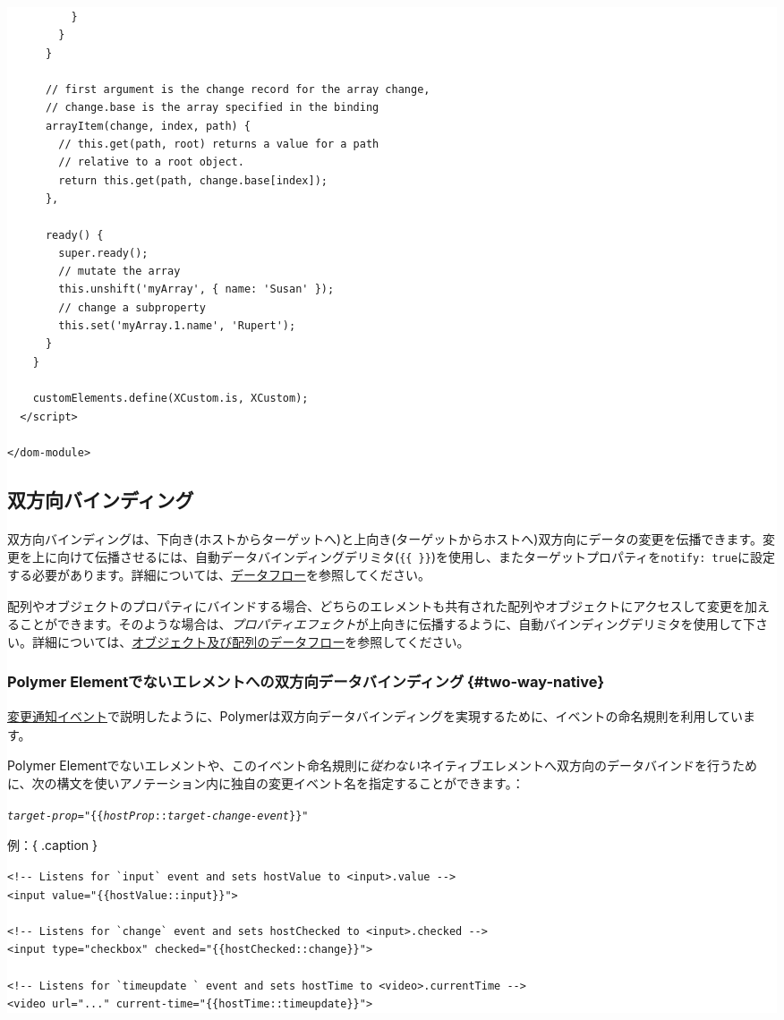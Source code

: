 ```
          }
        }
      }

      // first argument is the change record for the array change,
      // change.base is the array specified in the binding
      arrayItem(change, index, path) {
        // this.get(path, root) returns a value for a path
        // relative to a root object.
        return this.get(path, change.base[index]);
      },

      ready() {
        super.ready();
        // mutate the array
        this.unshift('myArray', { name: 'Susan' });
        // change a subproperty
        this.set('myArray.1.name', 'Rupert');
      }
    }

    customElements.define(XCustom.is, XCustom);
  </script>

</dom-module>
```

## 双方向バインディング

双方向バインディングは、下向き(ホストからターゲットへ)と上向き(ターゲットからホストへ)双方向にデータの変更を伝播できます。変更を上に向けて伝播させるには、自動データバインディングデリミタ(`{{ }}`)を使用し、またターゲットプロパティを`notify: true`に設定する必要があります。詳細については、[データフロー](data-system#data-flow)を参照してください。

配列やオブジェクトのプロパティにバインドする場合、どちらのエレメントも共有された配列やオブジェクトにアクセスして変更を加えることができます。そのような場合は、*プロパティエフェクト*が上向きに伝播するように、自動バインディングデリミタを使用して下さい。詳細については、[オブジェクト及び配列のデータフロー](#data-flow-objects-arrays)を参照してください。

### Polymer Elementでないエレメントへの双方向データバインディング {#two-way-native}

[変更通知イベント](#change-events)で説明したように、Polymerは双方向データバインディングを実現するために、イベントの命名規則を利用しています。

Polymer Elementでないエレメントや、このイベント命名規則に<em>従わない</em>ネイティブエレメントへ双方向のデータバインドを行うために、次の構文を使いアノテーション内に独自の変更イベント名を指定することができます。：

<code><var>target-prop</var>="{{<var>hostProp</var>::<var>target-change-event</var>}}"</code>

例：{ .caption }

```
<!-- Listens for `input` event and sets hostValue to <input>.value -->
<input value="{{hostValue::input}}">

<!-- Listens for `change` event and sets hostChecked to <input>.checked -->
<input type="checkbox" checked="{{hostChecked::change}}">

<!-- Listens for `timeupdate ` event and sets hostTime to <video>.currentTime -->
<video url="..." current-time="{{hostTime::timeupdate}}">
```
